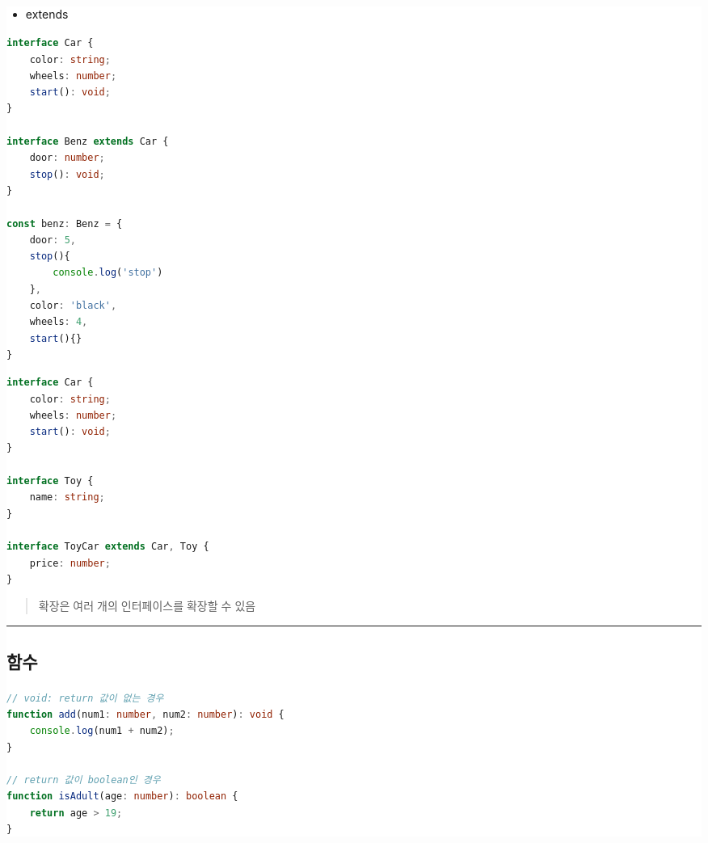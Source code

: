 - extends

```typescript
interface Car {
    color: string;
    wheels: number;
    start(): void;
}

interface Benz extends Car {
    door: number;
    stop(): void;
}

const benz: Benz = {
    door: 5,
    stop(){
        console.log('stop')
    },
    color: 'black',
    wheels: 4,
    start(){}
}
```

```typescript
interface Car {
    color: string;
    wheels: number;
    start(): void;
}

interface Toy {
    name: string;
}

interface ToyCar extends Car, Toy {
    price: number;
}
```

> 확장은 여러 개의 인터페이스를 확장할 수 있음



---

## 함수

```typescript
// void: return 값이 없는 경우
function add(num1: number, num2: number): void {
    console.log(num1 + num2);
}

// return 값이 boolean인 경우
function isAdult(age: number): boolean {
    return age > 19;
}
```

